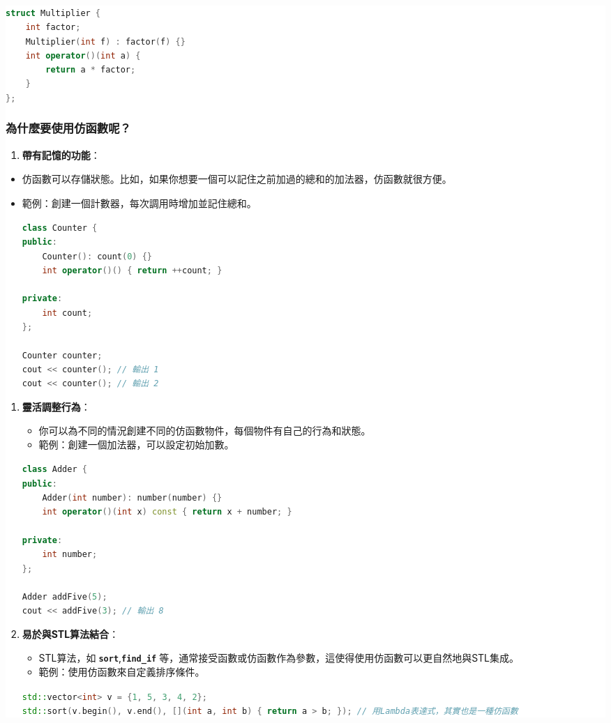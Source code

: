 ```cpp
struct Multiplier {
    int factor;
    Multiplier(int f) : factor(f) {}
    int operator()(int a) {
        return a * factor;
    }
};
```

### **為什麼要使用仿函數呢？**

1. **帶有記憶的功能**：
- 仿函數可以存儲狀態。比如，如果你想要一個可以記住之前加過的總和的加法器，仿函數就很方便。
- 範例：創建一個計數器，每次調用時增加並記住總和。
    
    ```cpp
    class Counter {
    public:
        Counter(): count(0) {}
        int operator()() { return ++count; }
    
    private:
        int count;
    };
    
    Counter counter;
    cout << counter(); // 輸出 1
    cout << counter(); // 輸出 2
    
    ```
    

1. **靈活調整行為**：
   - 你可以為不同的情況創建不同的仿函數物件，每個物件有自己的行為和狀態。
   - 範例：創建一個加法器，可以設定初始加數。
    
    ```cpp
    class Adder {
    public:
        Adder(int number): number(number) {}
        int operator()(int x) const { return x + number; }
    
    private:
        int number;
    };
    
    Adder addFive(5);
    cout << addFive(3); // 輸出 8
    ```
    

2. **易於與STL算法結合**：
   - STL算法，如 **`sort`**,**`find_if`** 等，通常接受函數或仿函數作為參數，這使得使用仿函數可以更自然地與STL集成。
   - 範例：使用仿函數來自定義排序條件。
    
    ```cpp
    std::vector<int> v = {1, 5, 3, 4, 2};
    std::sort(v.begin(), v.end(), [](int a, int b) { return a > b; }); // 用Lambda表達式，其實也是一種仿函數
    ```
